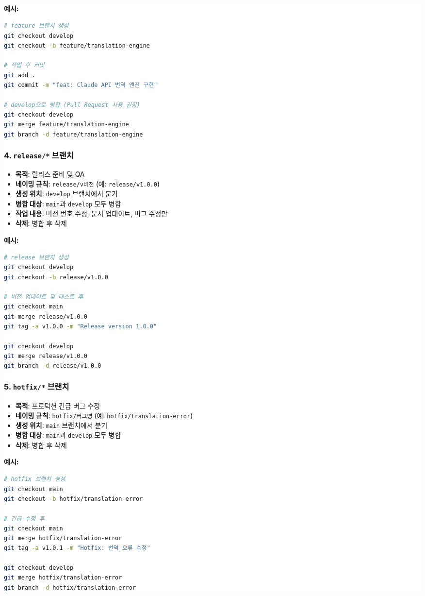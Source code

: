 **예시:**
```bash
# feature 브랜치 생성
git checkout develop
git checkout -b feature/translation-engine

# 작업 후 커밋
git add .
git commit -m "feat: Claude API 번역 엔진 구현"

# develop으로 병합 (Pull Request 사용 권장)
git checkout develop
git merge feature/translation-engine
git branch -d feature/translation-engine
```

### 4. `release/*` 브랜치
- **목적**: 릴리스 준비 및 QA
- **네이밍 규칙**: `release/v버전` (예: `release/v1.0.0`)
- **생성 위치**: `develop` 브랜치에서 분기
- **병합 대상**: `main`과 `develop` 모두 병합
- **작업 내용**: 버전 번호 수정, 문서 업데이트, 버그 수정만
- **삭제**: 병합 후 삭제

**예시:**
```bash
# release 브랜치 생성
git checkout develop
git checkout -b release/v1.0.0

# 버전 업데이트 및 테스트 후
git checkout main
git merge release/v1.0.0
git tag -a v1.0.0 -m "Release version 1.0.0"

git checkout develop
git merge release/v1.0.0
git branch -d release/v1.0.0
```

### 5. `hotfix/*` 브랜치
- **목적**: 프로덕션 긴급 버그 수정
- **네이밍 규칙**: `hotfix/버그명` (예: `hotfix/translation-error`)
- **생성 위치**: `main` 브랜치에서 분기
- **병합 대상**: `main`과 `develop` 모두 병합
- **삭제**: 병합 후 삭제

**예시:**
```bash
# hotfix 브랜치 생성
git checkout main
git checkout -b hotfix/translation-error

# 긴급 수정 후
git checkout main
git merge hotfix/translation-error
git tag -a v1.0.1 -m "Hotfix: 번역 오류 수정"

git checkout develop
git merge hotfix/translation-error
git branch -d hotfix/translation-error
```
